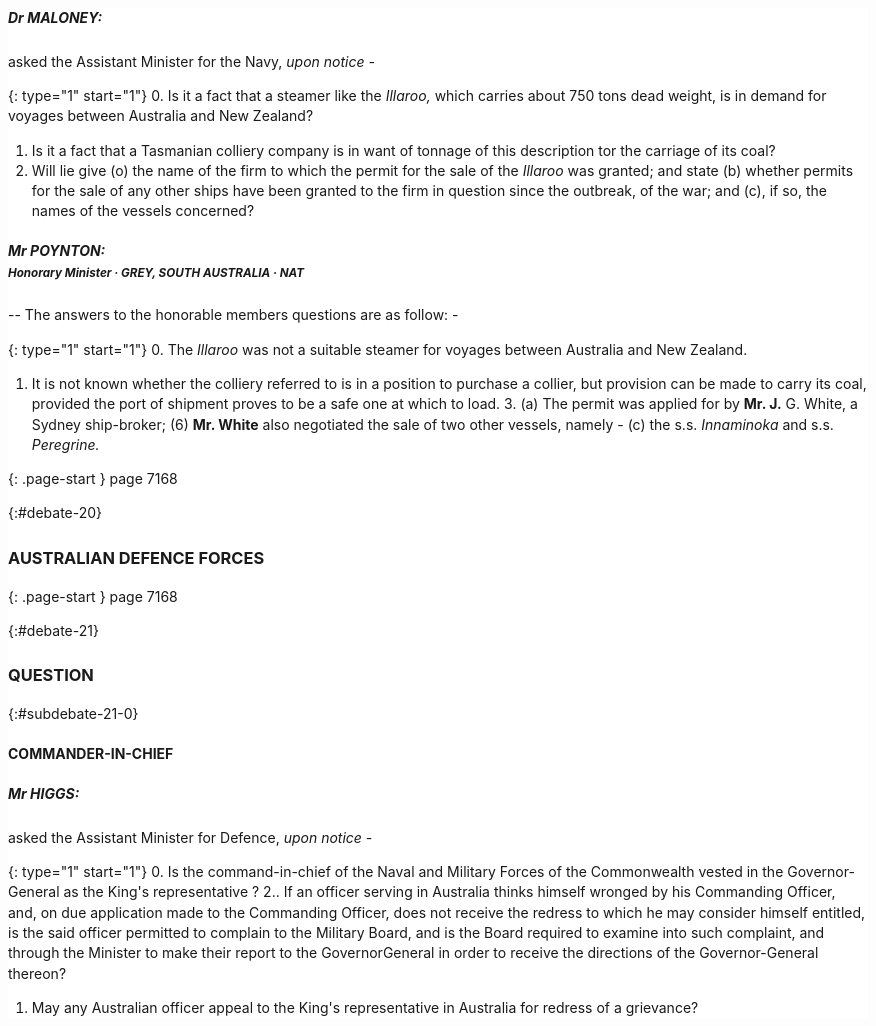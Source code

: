 ##### Dr MALONEY:

asked the Assistant Minister for the Navy,  *upon notice -* 

{: type="1" start="1"}
0. Is it a fact that a steamer like the  *Illaroo,*  which carries about 750 tons dead weight, is in demand for voyages between Australia and New Zealand? 
1. Is it a fact that a Tasmanian colliery company is in want of tonnage of this description tor the carriage of its coal? 
2. Will lie give (o) the name of the firm to which the permit for the sale of the  *Illaroo*  was granted; and state (b) whether permits for the sale of any other ships have been granted to the firm in question since the outbreak, of the war; and (c), if so, the names of the vessels concerned? 

##### Mr POYNTON:<br><small class="text-muted">Honorary Minister &middot; GREY, SOUTH AUSTRALIA &middot; NAT</small>

-- The answers to the honorable members questions are as follow: - 

{: type="1" start="1"}
0. The  *Illaroo*  was not a suitable steamer for voyages between Australia and New Zealand. 
1. It is not known whether the colliery referred to is in a position to purchase a collier, but provision can be made to carry its coal, provided the port of shipment proves to be a safe one at which to load. 3. (a) The permit was applied for by  **Mr. J.**  G. White, a Sydney ship-broker; (6)  **Mr. White**  also negotiated the sale of two other vessels, namely - (c) the s.s.  *Innaminoka*  and s.s.  *Peregrine.* 

{: .page-start }
page 7168

{:#debate-20}
### AUSTRALIAN DEFENCE FORCES

{: .page-start }
page 7168

{:#debate-21}
### QUESTION

{:#subdebate-21-0}
#### COMMANDER-IN-CHIEF

##### Mr HIGGS:

asked the Assistant Minister for Defence,  *upon notice -* 

{: type="1" start="1"}
0. Is the command-in-chief of the Naval and Military Forces of the Commonwealth vested in the Governor-General as the King's representative ? 2.. If an officer serving in Australia thinks himself wronged by his Commanding Officer, and, on due application made to the Commanding Officer, does not receive the redress to which he may consider himself entitled, is the said officer permitted to complain to the Military Board, and is the Board required to examine into such complaint, and through the Minister to make their report to the GovernorGeneral in order to receive the directions of the Governor-General thereon? 
1. May any Australian officer appeal to the King's representative in Australia for redress of a grievance? 
